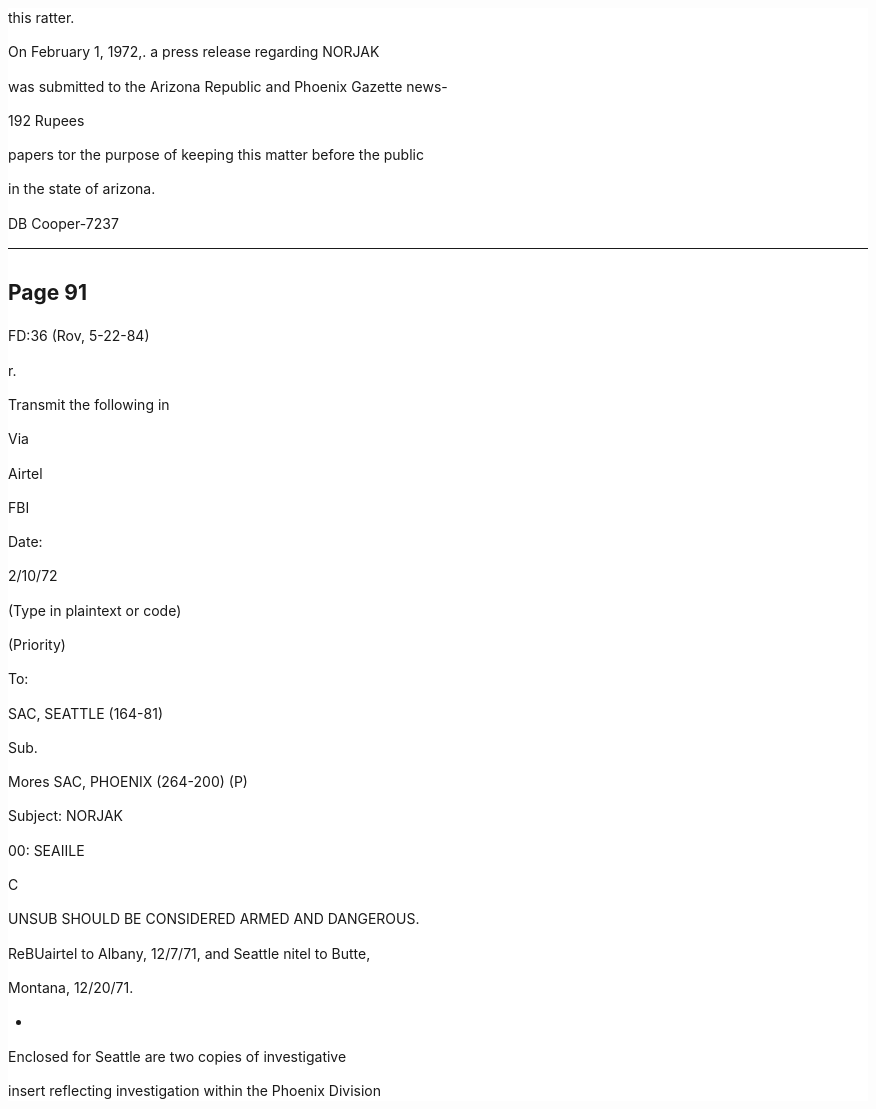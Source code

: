 this ratter.

On February 1, 1972,. a press release regarding NORJAK

was submitted to the Arizona Republic and Phoenix Gazette news-

192 Rupees

papers tor the purpose of keeping this matter before the public

in the state of arizona.

DB Cooper-7237

---

## Page 91

FD:36 (Rov, 5-22-84)

r.

Transmit the following in

Via

Airtel

FBI

Date:

2/10/72

(Type in plaintext or code)

(Priority)

To:

SAC, SEATTLE (164-81)

Sub.

Mores SAC, PHOENIX (264-200) (P)

Subject: NORJAK

00: SEAIILE

C

UNSUB SHOULD BE CONSIDERED ARMED AND DANGEROUS.

ReBUairtel to Albany, 12/7/71, and Seattle nitel to Butte,

Montana, 12/20/71.

-

Enclosed for Seattle are two copies of investigative

insert reflecting investigation within the Phoenix Division
